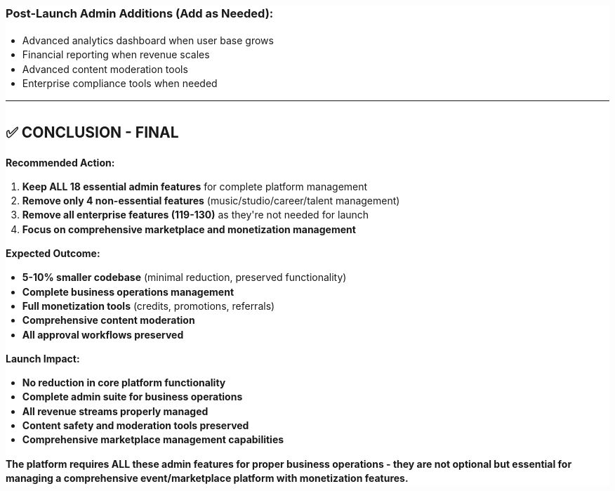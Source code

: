 ### **Post-Launch Admin Additions (Add as Needed):**
- Advanced analytics dashboard when user base grows
- Financial reporting when revenue scales
- Advanced content moderation tools
- Enterprise compliance tools when needed

---

## ✅ **CONCLUSION - FINAL**

**Recommended Action:**
1. **Keep ALL 18 essential admin features** for complete platform management
2. **Remove only 4 non-essential features** (music/studio/career/talent management)
3. **Remove all enterprise features (119-130)** as they're not needed for launch
4. **Focus on comprehensive marketplace and monetization management**

**Expected Outcome:**
- **5-10% smaller codebase** (minimal reduction, preserved functionality)
- **Complete business operations management**
- **Full monetization tools** (credits, promotions, referrals)
- **Comprehensive content moderation**
- **All approval workflows preserved**

**Launch Impact:**
- **No reduction in core platform functionality**
- **Complete admin suite for business operations**
- **All revenue streams properly managed**
- **Content safety and moderation tools preserved**
- **Comprehensive marketplace management capabilities**

**The platform requires ALL these admin features for proper business operations - they are not optional but essential for managing a comprehensive event/marketplace platform with monetization features.** 